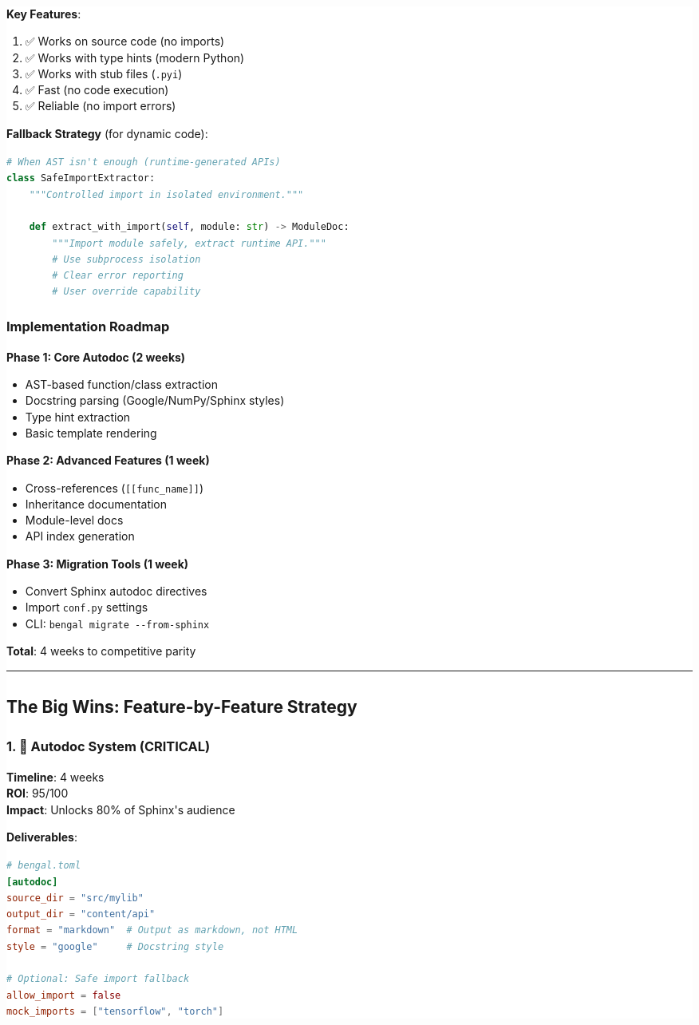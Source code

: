 **Key Features**:
1. ✅ Works on source code (no imports)
2. ✅ Works with type hints (modern Python)
3. ✅ Works with stub files (`.pyi`)
4. ✅ Fast (no code execution)
5. ✅ Reliable (no import errors)

**Fallback Strategy** (for dynamic code):
```python
# When AST isn't enough (runtime-generated APIs)
class SafeImportExtractor:
    """Controlled import in isolated environment."""
    
    def extract_with_import(self, module: str) -> ModuleDoc:
        """Import module safely, extract runtime API."""
        # Use subprocess isolation
        # Clear error reporting
        # User override capability
```

### Implementation Roadmap

**Phase 1: Core Autodoc (2 weeks)**
- AST-based function/class extraction
- Docstring parsing (Google/NumPy/Sphinx styles)
- Type hint extraction
- Basic template rendering

**Phase 2: Advanced Features (1 week)**
- Cross-references (`[[func_name]]`)
- Inheritance documentation
- Module-level docs
- API index generation

**Phase 3: Migration Tools (1 week)**
- Convert Sphinx autodoc directives
- Import `conf.py` settings
- CLI: `bengal migrate --from-sphinx`

**Total**: 4 weeks to competitive parity

---

## The Big Wins: Feature-by-Feature Strategy

### 1. 🎯 Autodoc System (CRITICAL)

**Timeline**: 4 weeks  
**ROI**: 95/100  
**Impact**: Unlocks 80% of Sphinx's audience

**Deliverables**:
```toml
# bengal.toml
[autodoc]
source_dir = "src/mylib"
output_dir = "content/api"
format = "markdown"  # Output as markdown, not HTML
style = "google"     # Docstring style

# Optional: Safe import fallback
allow_import = false
mock_imports = ["tensorflow", "torch"]
```
